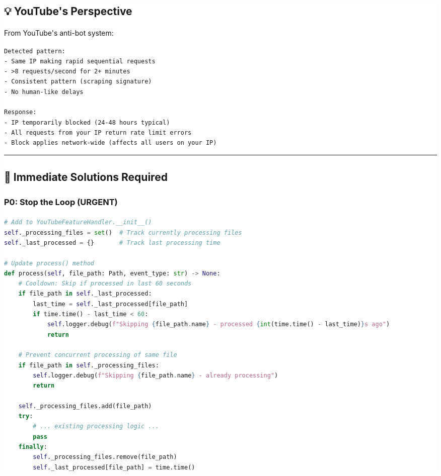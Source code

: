 ## 💡 YouTube's Perspective

From YouTube's anti-bot system:

```
Detected pattern:
- Same IP making rapid sequential requests
- >8 requests/second for 2+ minutes
- Consistent pattern (scraping signature)
- No human-like delays

Response:
- IP temporarily blocked (24-48 hours typical)
- All requests from your IP return rate limit errors
- Block applies network-wide (affects all users on your IP)
```

---

## 🎯 Immediate Solutions Required

### **P0: Stop the Loop** (URGENT)

```python
# Add to YouTubeFeatureHandler.__init__()
self._processing_files = set()  # Track currently processing files
self._last_processed = {}       # Track last processing time

# Update process() method
def process(self, file_path: Path, event_type: str) -> None:
    # Cooldown: Skip if processed in last 60 seconds
    if file_path in self._last_processed:
        last_time = self._last_processed[file_path]
        if time.time() - last_time < 60:
            self.logger.debug(f"Skipping {file_path.name} - processed {int(time.time() - last_time)}s ago")
            return
    
    # Prevent concurrent processing of same file
    if file_path in self._processing_files:
        self.logger.debug(f"Skipping {file_path.name} - already processing")
        return
    
    self._processing_files.add(file_path)
    try:
        # ... existing processing logic ...
        pass
    finally:
        self._processing_files.remove(file_path)
        self._last_processed[file_path] = time.time()
```

